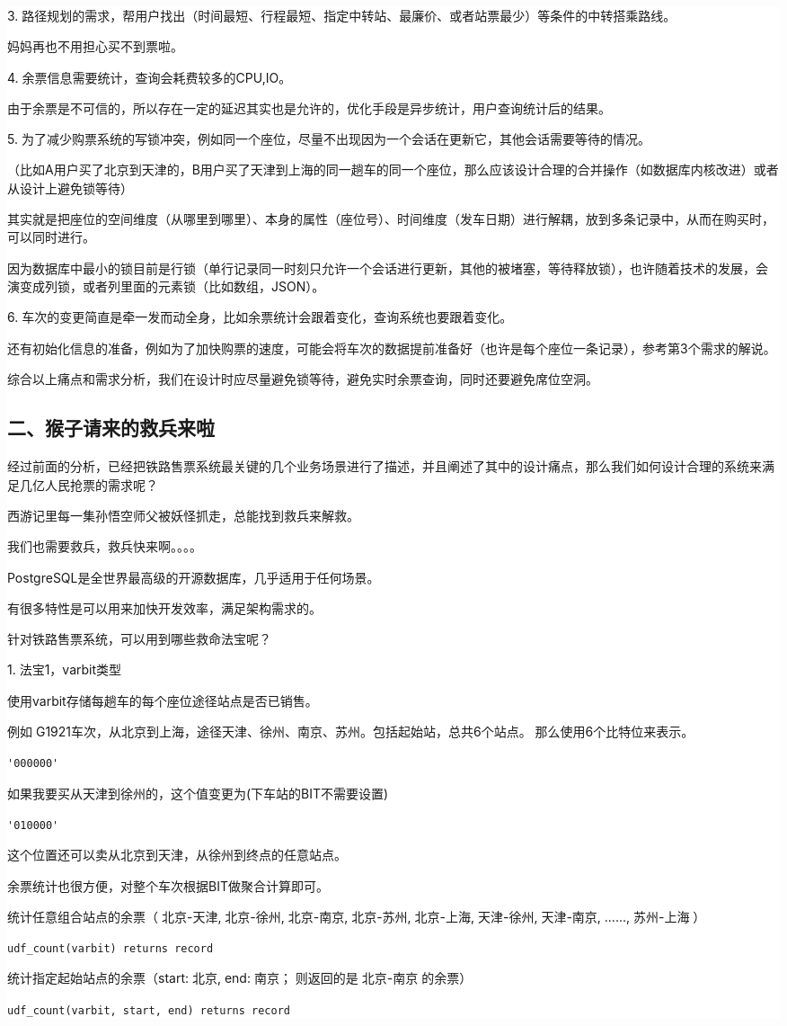 3\. 路径规划的需求，帮用户找出（时间最短、行程最短、指定中转站、最廉价、或者站票最少）等条件的中转搭乘路线。    
   
妈妈再也不用担心买不到票啦。  
   
4\. 余票信息需要统计，查询会耗费较多的CPU,IO。  
    
由于余票是不可信的，所以存在一定的延迟其实也是允许的，优化手段是异步统计，用户查询统计后的结果。   
   
5\. 为了减少购票系统的写锁冲突，例如同一个座位，尽量不出现因为一个会话在更新它，其他会话需要等待的情况。    
     
（比如A用户买了北京到天津的，B用户买了天津到上海的同一趟车的同一个座位，那么应该设计合理的合并操作（如数据库内核改进）或者从设计上避免锁等待）  
  
其实就是把座位的空间维度（从哪里到哪里）、本身的属性（座位号）、时间维度（发车日期）进行解耦，放到多条记录中，从而在购买时，可以同时进行。   
   
因为数据库中最小的锁目前是行锁（单行记录同一时刻只允许一个会话进行更新，其他的被堵塞，等待释放锁），也许随着技术的发展，会演变成列锁，或者列里面的元素锁（比如数组，JSON）。    
   
6\. 车次的变更简直是牵一发而动全身，比如余票统计会跟着变化，查询系统也要跟着变化。  
      
还有初始化信息的准备，例如为了加快购票的速度，可能会将车次的数据提前准备好（也许是每个座位一条记录），参考第3个需求的解说。    
   
综合以上痛点和需求分析，我们在设计时应尽量避免锁等待，避免实时余票查询，同时还要避免席位空洞。    
         
## 二、猴子请来的救兵来啦  
经过前面的分析，已经把铁路售票系统最关键的几个业务场景进行了描述，并且阐述了其中的设计痛点，那么我们如何设计合理的系统来满足几亿人民抢票的需求呢？   
    
西游记里每一集孙悟空师父被妖怪抓走，总能找到救兵来解救。   
   
我们也需要救兵，救兵快来啊。。。。     
    
PostgreSQL是全世界最高级的开源数据库，几乎适用于任何场景。    
    
有很多特性是可以用来加快开发效率，满足架构需求的。     
  
针对铁路售票系统，可以用到哪些救命法宝呢？      
    
1\. 法宝1，varbit类型   

使用varbit存储每趟车的每个座位途径站点是否已销售。    
    
例如 G1921车次，从北京到上海，途径天津、徐州、南京、苏州。包括起始站，总共6个站点。   那么使用6个比特位来表示。    
    
```
'000000'     
```
    
如果我要买从天津到徐州的，这个值变更为(下车站的BIT不需要设置)   
  
```
'010000'     
```
    
这个位置还可以卖从北京到天津，从徐州到终点的任意站点。    
    
余票统计也很方便，对整个车次根据BIT做聚合计算即可。    
    
统计任意组合站点的余票（ 北京-天津, 北京-徐州, 北京-南京, 北京-苏州, 北京-上海, 天津-徐州, 天津-南京, ......, 苏州-上海 ）    
  
```
udf_count(varbit) returns record    
```
  
统计指定起始站点的余票（start: 北京, end: 南京； 则返回的是 北京-南京 的余票）    
  
```
udf_count(varbit, start, end) returns record    
```
    